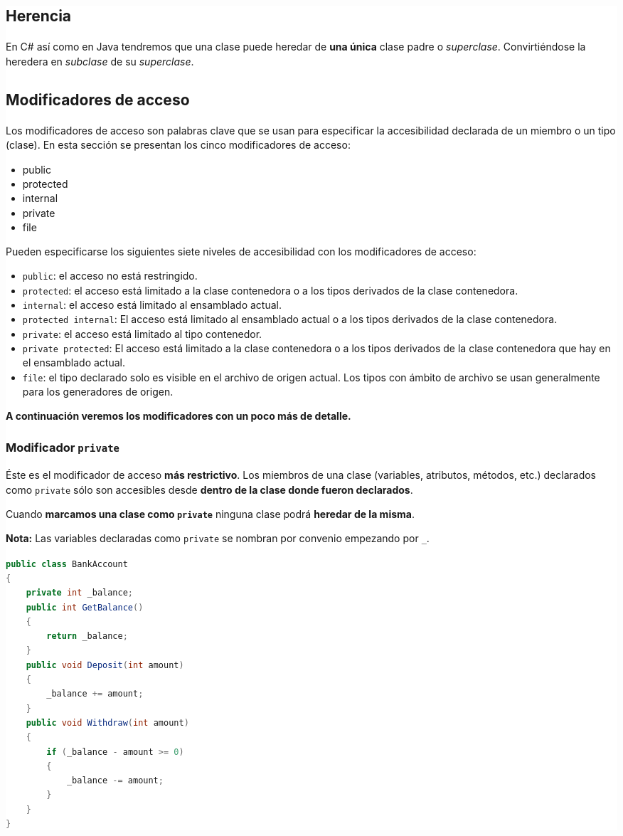 ## Herencia

En C# así como en Java tendremos que una clase puede heredar de **una única** clase padre o _superclase_. Convirtiéndose la heredera en _subclase_ de su _superclase_.

## Modificadores de acceso

Los modificadores de acceso son palabras clave que se usan para especificar la accesibilidad declarada de un miembro o un tipo (clase). En esta sección se presentan los cinco modificadores de acceso:

* public
* protected
* internal
* private
* file

Pueden especificarse los siguientes siete niveles de accesibilidad con los modificadores de acceso:

* `public`: el acceso no está restringido.
* `protected`: el acceso está limitado a la clase contenedora o a los tipos derivados de la clase contenedora.
* `internal`: el acceso está limitado al ensamblado actual.
* `protected internal`: El acceso está limitado al ensamblado actual o a los tipos derivados de la clase contenedora.
* `private`: el acceso está limitado al tipo contenedor.
* `private protected`: El acceso está limitado a la clase contenedora o a los tipos derivados de la clase contenedora que hay en el ensamblado actual.
* `file`: el tipo declarado solo es visible en el archivo de origen actual. Los tipos con ámbito de archivo se usan generalmente para los generadores de origen.

**A continuación veremos los modificadores con un poco más de detalle.**

### Modificador `private`

Éste es el modificador de acceso **más restrictivo**. Los miembros de una clase (variables, atributos, métodos, etc.) declarados como `private` sólo son accesibles desde **dentro de la clase donde fueron declarados**.

Cuando **marcamos una clase como `private`** ninguna clase podrá **heredar de la misma**.

**Nota:** Las variables declaradas como `private` se nombran por convenio empezando por `_`.

```C#
public class BankAccount
{
    private int _balance;
    public int GetBalance()
    {
        return _balance;
    }
    public void Deposit(int amount)
    {
        _balance += amount;
    }
    public void Withdraw(int amount)
    {
        if (_balance - amount >= 0)
        {
            _balance -= amount;
        }
    }
}
```
